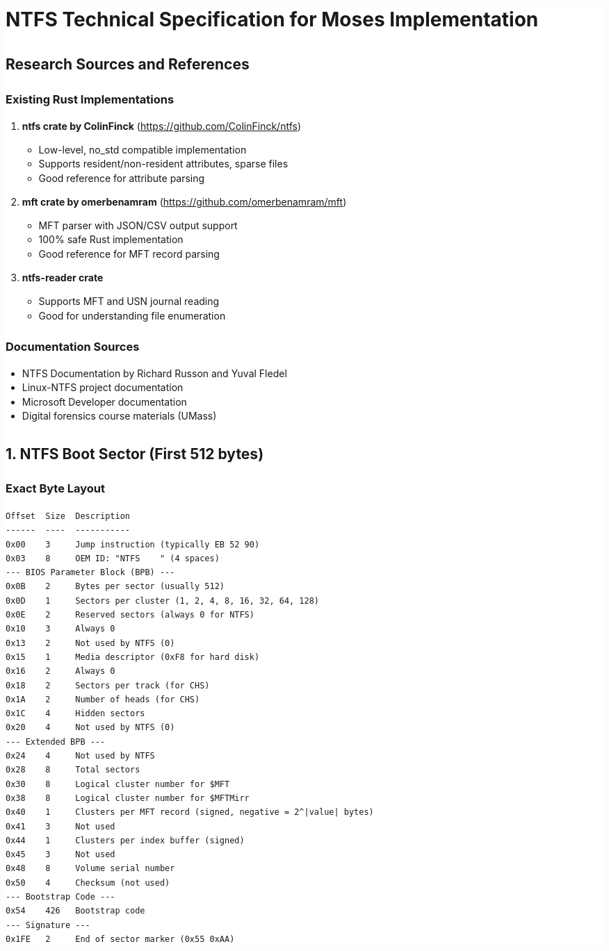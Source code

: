 # NTFS Technical Specification for Moses Implementation

## Research Sources and References

### Existing Rust Implementations
1. **ntfs crate by ColinFinck** (https://github.com/ColinFinck/ntfs)
   - Low-level, no_std compatible implementation
   - Supports resident/non-resident attributes, sparse files
   - Good reference for attribute parsing

2. **mft crate by omerbenamram** (https://github.com/omerbenamram/mft)
   - MFT parser with JSON/CSV output support
   - 100% safe Rust implementation
   - Good reference for MFT record parsing

3. **ntfs-reader crate**
   - Supports MFT and USN journal reading
   - Good for understanding file enumeration

### Documentation Sources
- NTFS Documentation by Richard Russon and Yuval Fledel
- Linux-NTFS project documentation
- Microsoft Developer documentation
- Digital forensics course materials (UMass)

## 1. NTFS Boot Sector (First 512 bytes)

### Exact Byte Layout
```
Offset  Size  Description
------  ----  -----------
0x00    3     Jump instruction (typically EB 52 90)
0x03    8     OEM ID: "NTFS    " (4 spaces)
--- BIOS Parameter Block (BPB) ---
0x0B    2     Bytes per sector (usually 512)
0x0D    1     Sectors per cluster (1, 2, 4, 8, 16, 32, 64, 128)
0x0E    2     Reserved sectors (always 0 for NTFS)
0x10    3     Always 0
0x13    2     Not used by NTFS (0)
0x15    1     Media descriptor (0xF8 for hard disk)
0x16    2     Always 0
0x18    2     Sectors per track (for CHS)
0x1A    2     Number of heads (for CHS)
0x1C    4     Hidden sectors
0x20    4     Not used by NTFS (0)
--- Extended BPB ---
0x24    4     Not used by NTFS
0x28    8     Total sectors
0x30    8     Logical cluster number for $MFT
0x38    8     Logical cluster number for $MFTMirr
0x40    1     Clusters per MFT record (signed, negative = 2^|value| bytes)
0x41    3     Not used
0x44    1     Clusters per index buffer (signed)
0x45    3     Not used
0x48    8     Volume serial number
0x50    4     Checksum (not used)
--- Bootstrap Code ---
0x54    426   Bootstrap code
--- Signature ---
0x1FE   2     End of sector marker (0x55 0xAA)
```
